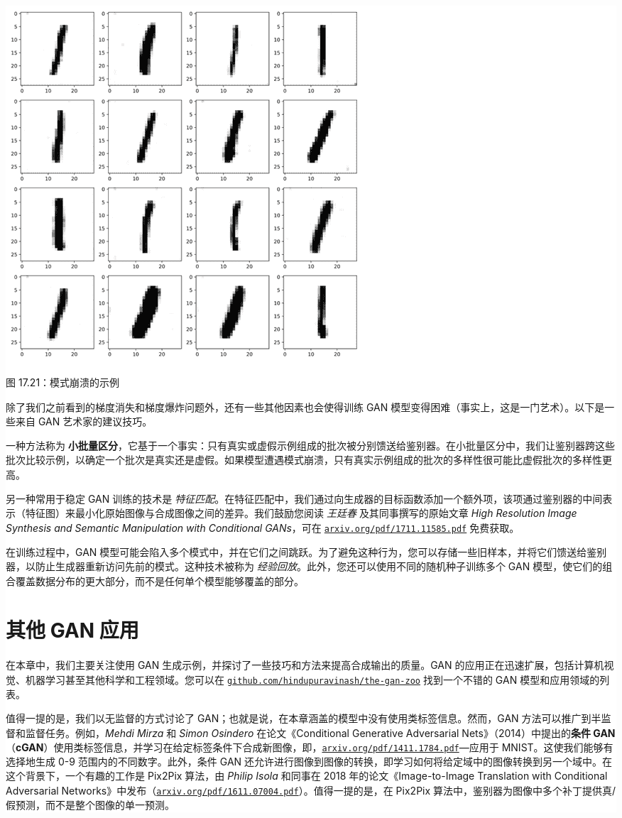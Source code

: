 ![](img/B17582_17_21.png)

图 17.21：模式崩溃的示例

除了我们之前看到的梯度消失和梯度爆炸问题外，还有一些其他因素也会使得训练 GAN 模型变得困难（事实上，这是一门艺术）。以下是一些来自 GAN 艺术家的建议技巧。

一种方法称为 **小批量区分**，它基于一个事实：只有真实或虚假示例组成的批次被分别馈送给鉴别器。在小批量区分中，我们让鉴别器跨这些批次比较示例，以确定一个批次是真实还是虚假。如果模型遭遇模式崩溃，只有真实示例组成的批次的多样性很可能比虚假批次的多样性更高。

另一种常用于稳定 GAN 训练的技术是 *特征匹配*。在特征匹配中，我们通过向生成器的目标函数添加一个额外项，该项通过鉴别器的中间表示（特征图）来最小化原始图像与合成图像之间的差异。我们鼓励您阅读 *王廷春* 及其同事撰写的原始文章 *High Resolution Image Synthesis and Semantic Manipulation with Conditional GANs*，可在 [`arxiv.org/pdf/1711.11585.pdf`](https://arxiv.org/pdf/1711.11585.pdf) 免费获取。

在训练过程中，GAN 模型可能会陷入多个模式中，并在它们之间跳跃。为了避免这种行为，您可以存储一些旧样本，并将它们馈送给鉴别器，以防止生成器重新访问先前的模式。这种技术被称为 *经验回放*。此外，您还可以使用不同的随机种子训练多个 GAN 模型，使它们的组合覆盖数据分布的更大部分，而不是任何单个模型能够覆盖的部分。

# 其他 GAN 应用

在本章中，我们主要关注使用 GAN 生成示例，并探讨了一些技巧和方法来提高合成输出的质量。GAN 的应用正在迅速扩展，包括计算机视觉、机器学习甚至其他科学和工程领域。您可以在 [`github.com/hindupuravinash/the-gan-zoo`](https://github.com/hindupuravinash/the-gan-zoo) 找到一个不错的 GAN 模型和应用领域的列表。

值得一提的是，我们以无监督的方式讨论了 GAN；也就是说，在本章涵盖的模型中没有使用类标签信息。然而，GAN 方法可以推广到半监督和监督任务。例如，*Mehdi Mirza* 和 *Simon Osindero* 在论文《Conditional Generative Adversarial Nets》（2014）中提出的**条件 GAN**（**cGAN**）使用类标签信息，并学习在给定标签条件下合成新图像，即，[`arxiv.org/pdf/1411.1784.pdf`](https://arxiv.org/pdf/1411.1784.pdf)—应用于 MNIST。这使我们能够有选择地生成 0-9 范围内的不同数字。此外，条件 GAN 还允许进行图像到图像的转换，即学习如何将给定域中的图像转换到另一个域中。在这个背景下，一个有趣的工作是 Pix2Pix 算法，由 *Philip Isola* 和同事在 2018 年的论文《Image-to-Image Translation with Conditional Adversarial Networks》中发布（[`arxiv.org/pdf/1611.07004.pdf`](https://arxiv.org/pdf/1611.07004.pdf)）。值得一提的是，在 Pix2Pix 算法中，鉴别器为图像中多个补丁提供真/假预测，而不是整个图像的单一预测。
